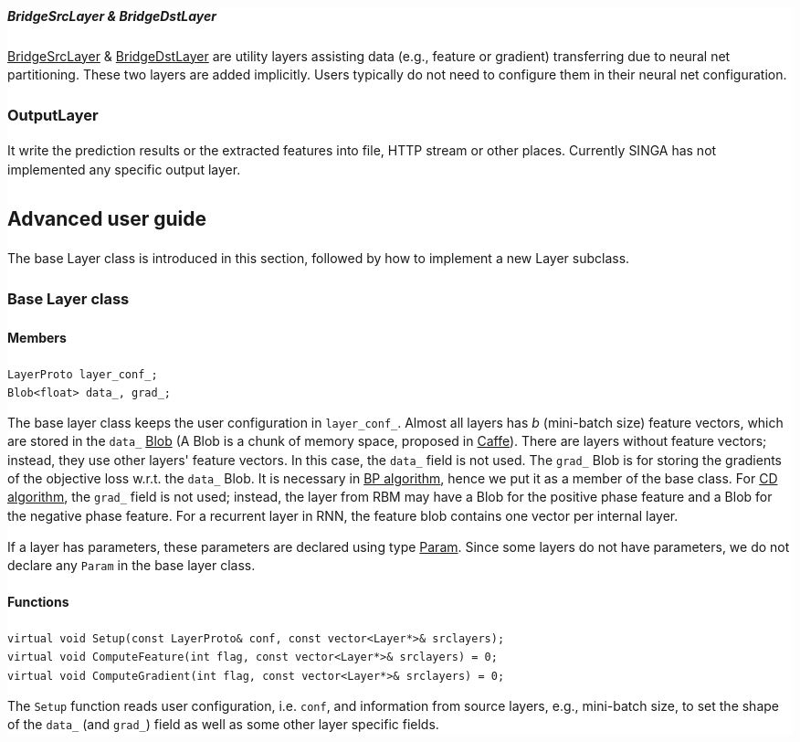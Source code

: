 ##### BridgeSrcLayer & BridgeDstLayer

[BridgeSrcLayer](../api-v0.1.0/classsinga_1_1BridgeSrcLayer.html) &
[BridgeDstLayer](../api-v0.1.0/classsinga_1_1BridgeDstLayer.html) are utility layers assisting data (e.g., feature or
gradient) transferring due to neural net partitioning. These two layers are
added implicitly. Users typically do not need to configure them in their neural
net configuration.

### OutputLayer

It write the prediction results or the extracted features into file, HTTP stream
or other places. Currently SINGA has not implemented any specific output layer.

## Advanced user guide

The base Layer class is introduced in this section, followed by how to
implement a new Layer subclass.

### Base Layer class

#### Members

    LayerProto layer_conf_;
    Blob<float> data_, grad_;

The base layer class keeps the user configuration in `layer_conf_`.
Almost all layers has $b$ (mini-batch size) feature vectors, which are stored
in the `data_` [Blob](../api-v0.1.0/classsinga_1_1Blob.html) (A Blob is a chunk of memory space, proposed in
[Caffe](http://caffe.berkeleyvision.org/)).
There are layers without feature vectors; instead, they use other
layers' feature vectors. In this case, the `data_` field is not used.
The `grad_` Blob is for storing the gradients of the
objective loss w.r.t. the `data_` Blob. It is necessary in [BP algorithm](../api-v0.1.0/classsinga_1_1BPWorker.html),
hence we put it as a member of the base class. For [CD algorithm](../api-v0.1.0/classsinga_1_1CDWorker.html), the `grad_`
field is not used; instead, the layer from RBM may have a Blob for the positive
phase feature and a Blob for the negative phase feature. For a recurrent layer
in RNN, the feature blob contains one vector per internal layer.

If a layer has parameters, these parameters are declared using type
[Param](param.html). Since some layers do not have
parameters, we do not declare any `Param` in the base layer class.

#### Functions

    virtual void Setup(const LayerProto& conf, const vector<Layer*>& srclayers);
    virtual void ComputeFeature(int flag, const vector<Layer*>& srclayers) = 0;
    virtual void ComputeGradient(int flag, const vector<Layer*>& srclayers) = 0;

The `Setup` function reads user configuration, i.e. `conf`, and information
from source layers, e.g., mini-batch size,  to set the
shape of the `data_` (and `grad_`) field as well
as some other layer specific fields.

